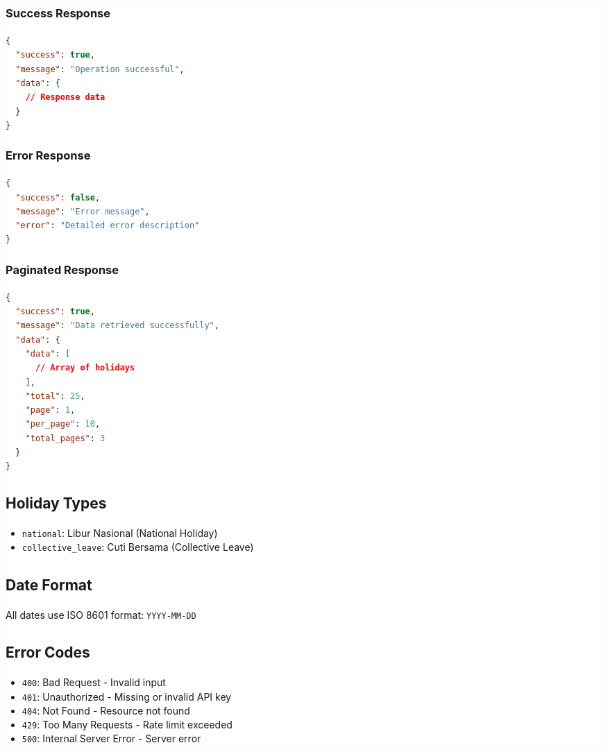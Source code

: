 ### Success Response
```json
{
  "success": true,
  "message": "Operation successful",
  "data": {
    // Response data
  }
}
```

### Error Response
```json
{
  "success": false,
  "message": "Error message",
  "error": "Detailed error description"
}
```

### Paginated Response
```json
{
  "success": true,
  "message": "Data retrieved successfully",
  "data": {
    "data": [
      // Array of holidays
    ],
    "total": 25,
    "page": 1,
    "per_page": 10,
    "total_pages": 3
  }
}
```

## Holiday Types

- `national`: Libur Nasional (National Holiday)
- `collective_leave`: Cuti Bersama (Collective Leave)

## Date Format

All dates use ISO 8601 format: `YYYY-MM-DD`

## Error Codes

- `400`: Bad Request - Invalid input
- `401`: Unauthorized - Missing or invalid API key
- `404`: Not Found - Resource not found
- `429`: Too Many Requests - Rate limit exceeded
- `500`: Internal Server Error - Server error
